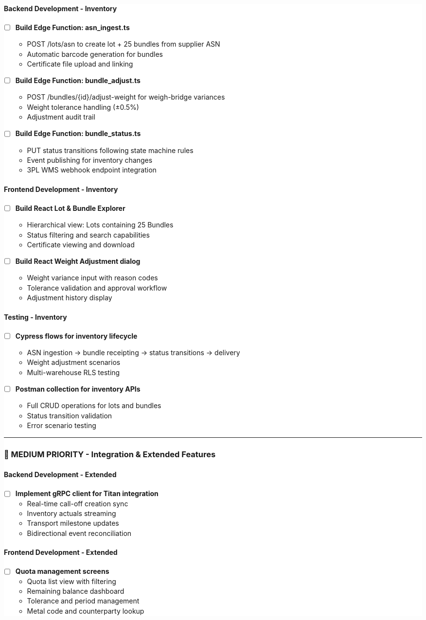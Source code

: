 #### Backend Development - Inventory
- [ ] **Build Edge Function: asn_ingest.ts**
  - POST /lots/asn to create lot + 25 bundles from supplier ASN
  - Automatic barcode generation for bundles
  - Certificate file upload and linking

- [ ] **Build Edge Function: bundle_adjust.ts**
  - POST /bundles/{id}/adjust-weight for weigh-bridge variances
  - Weight tolerance handling (±0.5%)
  - Adjustment audit trail

- [ ] **Build Edge Function: bundle_status.ts**
  - PUT status transitions following state machine rules
  - Event publishing for inventory changes
  - 3PL WMS webhook endpoint integration

#### Frontend Development - Inventory
- [ ] **Build React Lot & Bundle Explorer**
  - Hierarchical view: Lots containing 25 Bundles
  - Status filtering and search capabilities
  - Certificate viewing and download

- [ ] **Build React Weight Adjustment dialog**
  - Weight variance input with reason codes
  - Tolerance validation and approval workflow
  - Adjustment history display

#### Testing - Inventory
- [ ] **Cypress flows for inventory lifecycle**
  - ASN ingestion → bundle receipting → status transitions → delivery
  - Weight adjustment scenarios
  - Multi-warehouse RLS testing

- [ ] **Postman collection for inventory APIs**
  - Full CRUD operations for lots and bundles
  - Status transition validation
  - Error scenario testing

---

### 🔵 MEDIUM PRIORITY - Integration & Extended Features

#### Backend Development - Extended
- [ ] **Implement gRPC client for Titan integration**
  - Real-time call-off creation sync
  - Inventory actuals streaming
  - Transport milestone updates
  - Bidirectional event reconciliation

#### Frontend Development - Extended
- [ ] **Quota management screens**
  - Quota list view with filtering
  - Remaining balance dashboard
  - Tolerance and period management
  - Metal code and counterparty lookup
